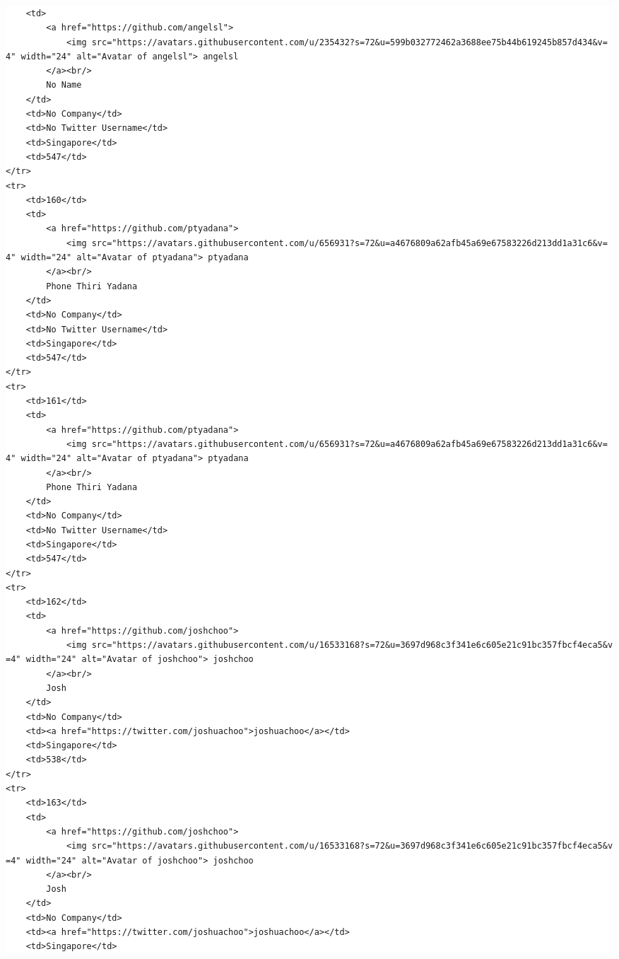 		<td>
			<a href="https://github.com/angelsl">
				<img src="https://avatars.githubusercontent.com/u/235432?s=72&u=599b032772462a3688ee75b44b619245b857d434&v=4" width="24" alt="Avatar of angelsl"> angelsl
			</a><br/>
			No Name
		</td>
		<td>No Company</td>
		<td>No Twitter Username</td>
		<td>Singapore</td>
		<td>547</td>
	</tr>
	<tr>
		<td>160</td>
		<td>
			<a href="https://github.com/ptyadana">
				<img src="https://avatars.githubusercontent.com/u/656931?s=72&u=a4676809a62afb45a69e67583226d213dd1a31c6&v=4" width="24" alt="Avatar of ptyadana"> ptyadana
			</a><br/>
			Phone Thiri Yadana
		</td>
		<td>No Company</td>
		<td>No Twitter Username</td>
		<td>Singapore</td>
		<td>547</td>
	</tr>
	<tr>
		<td>161</td>
		<td>
			<a href="https://github.com/ptyadana">
				<img src="https://avatars.githubusercontent.com/u/656931?s=72&u=a4676809a62afb45a69e67583226d213dd1a31c6&v=4" width="24" alt="Avatar of ptyadana"> ptyadana
			</a><br/>
			Phone Thiri Yadana
		</td>
		<td>No Company</td>
		<td>No Twitter Username</td>
		<td>Singapore</td>
		<td>547</td>
	</tr>
	<tr>
		<td>162</td>
		<td>
			<a href="https://github.com/joshchoo">
				<img src="https://avatars.githubusercontent.com/u/16533168?s=72&u=3697d968c3f341e6c605e21c91bc357fbcf4eca5&v=4" width="24" alt="Avatar of joshchoo"> joshchoo
			</a><br/>
			Josh
		</td>
		<td>No Company</td>
		<td><a href="https://twitter.com/joshuachoo">joshuachoo</a></td>
		<td>Singapore</td>
		<td>538</td>
	</tr>
	<tr>
		<td>163</td>
		<td>
			<a href="https://github.com/joshchoo">
				<img src="https://avatars.githubusercontent.com/u/16533168?s=72&u=3697d968c3f341e6c605e21c91bc357fbcf4eca5&v=4" width="24" alt="Avatar of joshchoo"> joshchoo
			</a><br/>
			Josh
		</td>
		<td>No Company</td>
		<td><a href="https://twitter.com/joshuachoo">joshuachoo</a></td>
		<td>Singapore</td>
